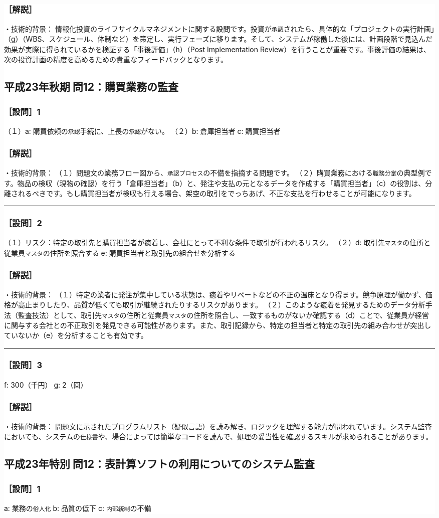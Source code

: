 ### ［解説］
・技術的背景：
情報化投資のライフサイクルマネジメントに関する設問です。投資が`承認`されたら、具体的な「プロジェクトの実行計画」（g）（WBS、スケジュール、体制など）を策定し、実行フェーズに移ります。そして、システムが稼働した後には、計画段階で見込んだ効果が実際に得られているかを検証する「事後評価」（h）（Post Implementation Review）を行うことが重要です。事後評価の結果は、次の投資計画の精度を高めるための貴重なフィードバックとなります。

## 平成23年秋期 問12：購買業務の監査

### ［設問］1
（１）a: 購買依頼の`承認`手続に、上長の`承認`がない。
（２）b: 倉庫担当者
      c: 購買担当者

### ［解説］
・技術的背景：
（１）問題文の業務フロー図から、`承認プロセス`の不備を指摘する問題です。
（２）購買業務における`職務分掌`の典型例です。物品の検収（現物の確認）を行う「倉庫担当者」（b）と、発注や支払の元となるデータを作成する「購買担当者」（c）の役割は、分離されるべきです。もし購買担当者が検収も行える場合、架空の取引をでっちあげ、不正な支払を行わせることが可能になります。

---
### ［設問］2
（１）リスク：特定の取引先と購買担当者が癒着し、会社にとって不利な条件で取引が行われるリスク。
（２）d: 取引先`マスタ`の住所と従業員`マスタ`の住所を照合する
      e: 購買担当者と取引先の組合せを分析する

### ［解説］
・技術的背景：
（１）特定の業者に発注が集中している状態は、癒着やリベートなどの不正の温床となり得ます。競争原理が働かず、価格が高止まりしたり、品質が低くても取引が継続されたりするリスクがあります。
（２）このような癒着を発見するためのデータ分析手法（監査技法）として、取引先`マスタ`の住所と従業員`マスタ`の住所を照合し、一致するものがないか確認する（d）ことで、従業員が経営に関与する会社との不正取引を発見できる可能性があります。また、取引記録から、特定の担当者と特定の取引先の組み合わせが突出していないか（e）を分析することも有効です。

---
### ［設問］3
f: 300（千円）
g: 2（回）

### ［解説］
・技術的背景：
問題文に示されたプログラムリスト（疑似言語）を読み解き、ロジックを理解する能力が問われています。システム監査においても、システムの`仕様書`や、場合によっては簡単なコードを読んで、処理の妥当性を確認するスキルが求められることがあります。

## 平成23年特別 問12：表計算ソフトの利用についてのシステム監査

### ［設問］1
a: 業務の`俗人化`
b: 品質の低下
c: `内部統制`の不備
